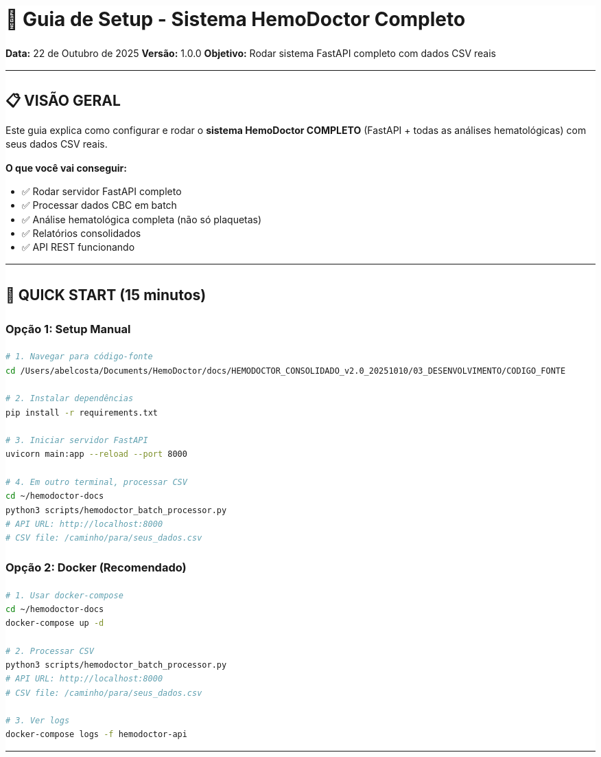# 🏥 Guia de Setup - Sistema HemoDoctor Completo

**Data:** 22 de Outubro de 2025
**Versão:** 1.0.0
**Objetivo:** Rodar sistema FastAPI completo com dados CSV reais

---

## 📋 VISÃO GERAL

Este guia explica como configurar e rodar o **sistema HemoDoctor COMPLETO** (FastAPI + todas as análises hematológicas) com seus dados CSV reais.

**O que você vai conseguir:**
- ✅ Rodar servidor FastAPI completo
- ✅ Processar dados CBC em batch
- ✅ Análise hematológica completa (não só plaquetas)
- ✅ Relatórios consolidados
- ✅ API REST funcionando

---

## 🚀 QUICK START (15 minutos)

### Opção 1: Setup Manual

```bash
# 1. Navegar para código-fonte
cd /Users/abelcosta/Documents/HemoDoctor/docs/HEMODOCTOR_CONSOLIDADO_v2.0_20251010/03_DESENVOLVIMENTO/CODIGO_FONTE

# 2. Instalar dependências
pip install -r requirements.txt

# 3. Iniciar servidor FastAPI
uvicorn main:app --reload --port 8000

# 4. Em outro terminal, processar CSV
cd ~/hemodoctor-docs
python3 scripts/hemodoctor_batch_processor.py
# API URL: http://localhost:8000
# CSV file: /caminho/para/seus_dados.csv
```

### Opção 2: Docker (Recomendado)

```bash
# 1. Usar docker-compose
cd ~/hemodoctor-docs
docker-compose up -d

# 2. Processar CSV
python3 scripts/hemodoctor_batch_processor.py
# API URL: http://localhost:8000
# CSV file: /caminho/para/seus_dados.csv

# 3. Ver logs
docker-compose logs -f hemodoctor-api
```

---